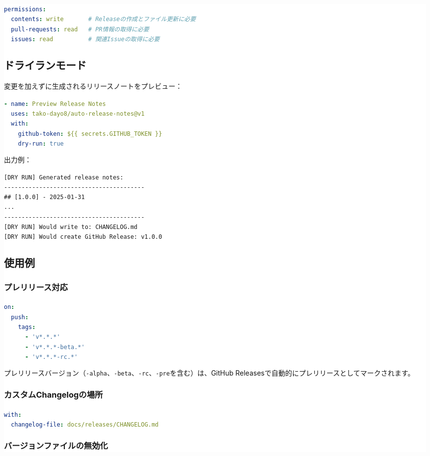 ```yaml
permissions:
  contents: write       # Releaseの作成とファイル更新に必要
  pull-requests: read   # PR情報の取得に必要
  issues: read          # 関連Issueの取得に必要
```

## ドライランモード

変更を加えずに生成されるリリースノートをプレビュー：

```yaml
- name: Preview Release Notes
  uses: tako-dayo8/auto-release-notes@v1
  with:
    github-token: ${{ secrets.GITHUB_TOKEN }}
    dry-run: true
```

出力例：
```
[DRY RUN] Generated release notes:
----------------------------------------
## [1.0.0] - 2025-01-31
...
----------------------------------------
[DRY RUN] Would write to: CHANGELOG.md
[DRY RUN] Would create GitHub Release: v1.0.0
```

## 使用例

### プレリリース対応

```yaml
on:
  push:
    tags:
      - 'v*.*.*'
      - 'v*.*.*-beta.*'
      - 'v*.*.*-rc.*'
```

プレリリースバージョン（`-alpha`、`-beta`、`-rc`、`-pre`を含む）は、GitHub Releasesで自動的にプレリリースとしてマークされます。

### カスタムChangelogの場所

```yaml
with:
  changelog-file: docs/releases/CHANGELOG.md
```

### バージョンファイルの無効化
